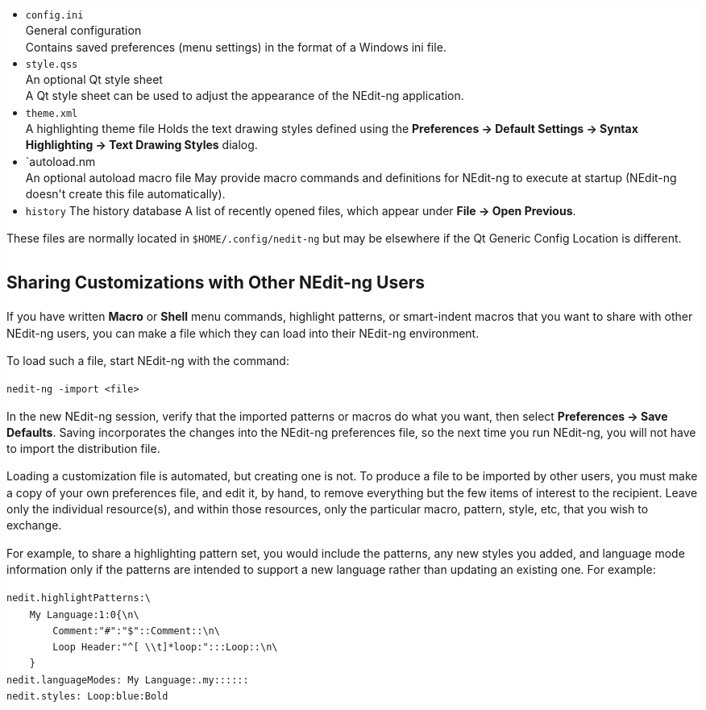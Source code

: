 - `config.ini`  
  General configuration  
  Contains saved preferences (menu settings) in the format of a Windows ini file.
- `style.qss`  
  An optional Qt style sheet  
  A Qt style sheet can be used to adjust the appearance of the NEdit-ng application. 
- `theme.xml`  
  A highlighting theme file
  Holds the text drawing styles defined using the **Preferences &rarr; Default Settings &rarr; Syntax Highlighting &rarr; Text Drawing Styles** dialog. 
- `autoload.nm  
  An optional autoload macro file
  May provide macro commands and definitions for NEdit-ng to execute at startup (NEdit-ng doesn't create this file automatically). 
- `history`
  The history database
  A list of recently opened files, which appear under **File &rarr; Open Previous**.


These files are normally located in `$HOME/.config/nedit-ng` but may be 
elsewhere if the Qt Generic Config Location is different.

## Sharing Customizations with Other NEdit-ng Users

If you have written **Macro** or **Shell** menu commands, highlight patterns, or
smart-indent macros that you want to share with other NEdit-ng users,
you can make a file which they can load into their NEdit-ng environment.

To load such a file, start NEdit-ng with the command:

    nedit-ng -import <file>

In the new NEdit-ng session, verify that the imported patterns or macros
do what you want, then select **Preferences &rarr; Save Defaults**. Saving
incorporates the changes into the NEdit-ng preferences file, so the next
time you run NEdit-ng, you will not have to import the distribution
file.

Loading a customization file is automated, but creating one is not. To
produce a file to be imported by other users, you must make a copy of
your own preferences file, and edit it, by hand, to remove everything
but the few items of interest to the recipient. Leave only the
individual resource(s), and within those resources, only the particular
macro, pattern, style, etc, that you wish to exchange.

For example, to share a highlighting pattern set, you would include the
patterns, any new styles you added, and language mode information only
if the patterns are intended to support a new language rather than
updating an existing one. For example:

    nedit.highlightPatterns:\
        My Language:1:0{\n\
            Comment:"#":"$"::Comment::\n\
            Loop Header:"^[ \\t]*loop:":::Loop::\n\
        }
    nedit.languageModes: My Language:.my::::::
    nedit.styles: Loop:blue:Bold
